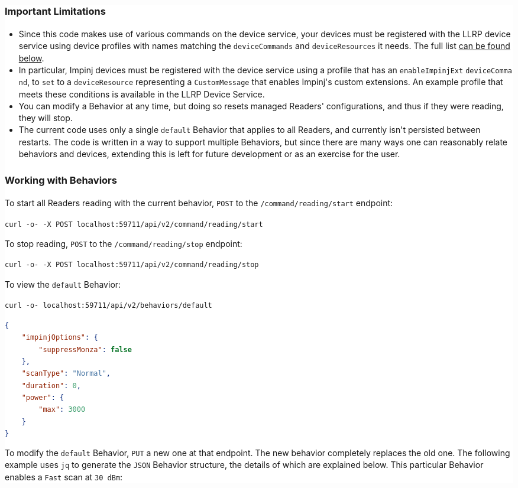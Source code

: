 
### Important Limitations

- Since this code makes use of various commands on the device service,
    your devices must be registered with the LLRP device service
    using device profiles with names matching 
    the `deviceCommands` and `deviceResources` it needs. 
    The full list [can be found below](#device-profile-requirements).
- In particular, Impinj devices must be registered with the device service
    using a profile that has an `enableImpinjExt` `deviceCommand`,
    to `set` to a `deviceResource` representing a `CustomMessage` 
    that enables Impinj's custom extensions.
    An example profile that meets these conditions
    is available in the LLRP Device Service. 
- You can modify a Behavior at any time, 
    but doing so resets managed Readers' configurations, 
    and thus if they were reading, they will stop. 
- The current code uses only a single `default` Behavior that applies to all Readers,
    and currently isn't persisted between restarts.
    The code is written in a way to support multiple Behaviors, 
    but since there are many ways one can reasonably relate behaviors and devices, 
    extending this is left for future development
    or as an exercise for the user. 


### Working with Behaviors

To start all Readers reading with the current behavior, 
`POST` to the `/command/reading/start` endpoint:

    curl -o- -X POST localhost:59711/api/v2/command/reading/start

To stop reading,
`POST` to the `/command/reading/stop` endpoint:

    curl -o- -X POST localhost:59711/api/v2/command/reading/stop

To view the `default` Behavior:

    curl -o- localhost:59711/api/v2/behaviors/default

```json
{
    "impinjOptions": {
        "suppressMonza": false
    },
    "scanType": "Normal",
    "duration": 0,
    "power": {
        "max": 3000
    }
}
```

To modify the `default` Behavior, `PUT` a new one at that endpoint.
The new behavior completely replaces the old one.
The following example uses `jq` to generate the `JSON` Behavior structure,
the details of which are explained below.
This particular Behavior enables a `Fast` scan at `30 dBm`:
